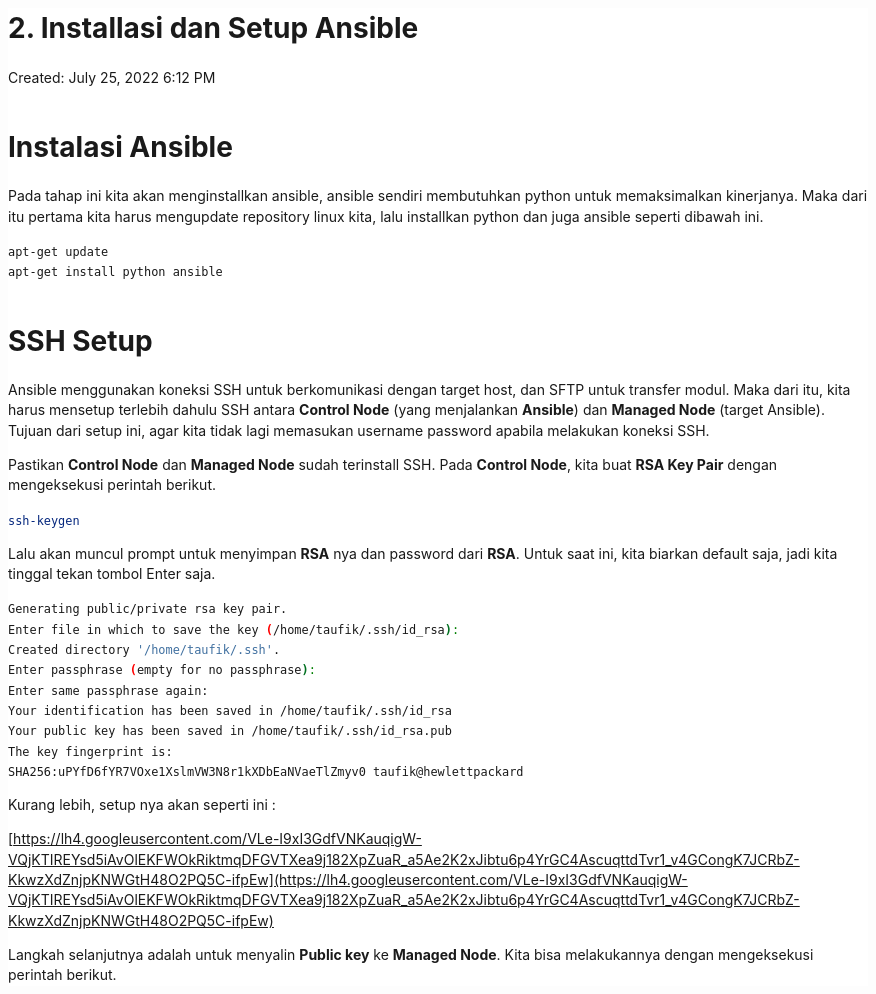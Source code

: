 # 2. Installasi dan Setup Ansible

Created: July 25, 2022 6:12 PM

# **Instalasi Ansible**

Pada tahap ini kita akan menginstallkan ansible, ansible sendiri membutuhkan python untuk memaksimalkan kinerjanya. Maka dari itu pertama kita harus mengupdate repository linux kita, lalu installkan python dan juga ansible seperti dibawah ini.

```bash
apt-get update
apt-get install python ansible
```

# **SSH Setup**

Ansible menggunakan koneksi SSH untuk berkomunikasi dengan target host, dan SFTP untuk transfer modul. Maka dari itu, kita harus mensetup terlebih dahulu SSH antara **Control Node** (yang menjalankan **Ansible**) dan **Managed Node** (target Ansible). Tujuan dari setup ini, agar kita tidak lagi memasukan username password apabila melakukan koneksi SSH.

Pastikan **Control Node** dan **Managed Node** sudah terinstall SSH. Pada **Control Node**, kita buat **RSA Key Pair** dengan mengeksekusi perintah berikut.

```bash
ssh-keygen
```

Lalu akan muncul prompt untuk menyimpan **RSA** nya dan password dari **RSA**. Untuk saat ini, kita biarkan default saja, jadi kita tinggal tekan tombol Enter saja.

```bash
Generating public/private rsa key pair.
Enter file in which to save the key (/home/taufik/.ssh/id_rsa): 
Created directory '/home/taufik/.ssh'.
Enter passphrase (empty for no passphrase): 
Enter same passphrase again: 
Your identification has been saved in /home/taufik/.ssh/id_rsa
Your public key has been saved in /home/taufik/.ssh/id_rsa.pub
The key fingerprint is:
SHA256:uPYfD6fYR7VOxe1XslmVW3N8r1kXDbEaNVaeTlZmyv0 taufik@hewlettpackard
```

Kurang lebih, setup nya akan seperti ini :

[https://lh4.googleusercontent.com/VLe-I9xI3GdfVNKauqigW-VQjKTIREYsd5iAvOlEKFWOkRiktmqDFGVTXea9j182XpZuaR_a5Ae2K2xJibtu6p4YrGC4AscuqttdTvr1_v4GCongK7JCRbZ-KkwzXdZnjpKNWGtH48O2PQ5C-ifpEw](https://lh4.googleusercontent.com/VLe-I9xI3GdfVNKauqigW-VQjKTIREYsd5iAvOlEKFWOkRiktmqDFGVTXea9j182XpZuaR_a5Ae2K2xJibtu6p4YrGC4AscuqttdTvr1_v4GCongK7JCRbZ-KkwzXdZnjpKNWGtH48O2PQ5C-ifpEw)

Langkah selanjutnya adalah untuk menyalin **Public key** ke **Managed Node**. Kita bisa melakukannya dengan mengeksekusi perintah berikut.
